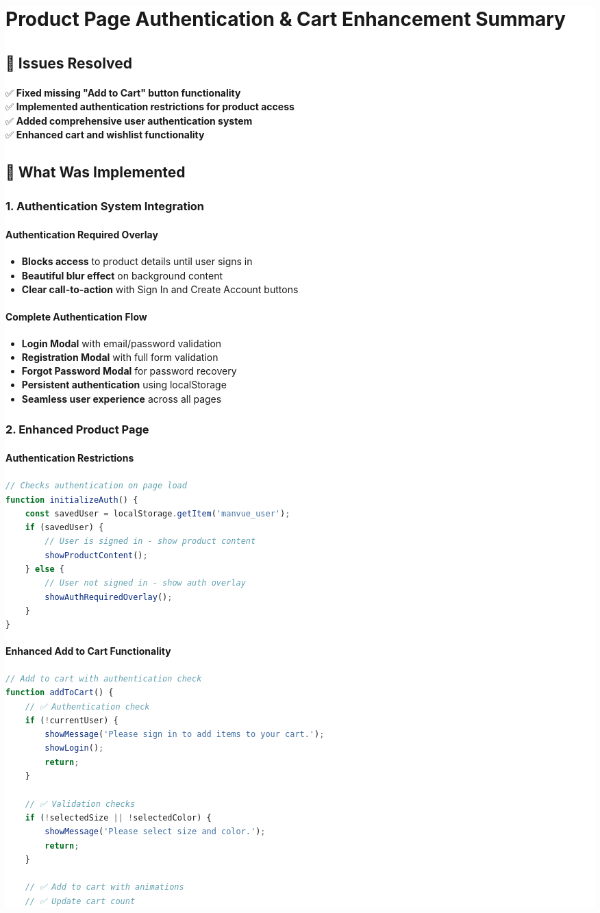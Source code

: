 # Product Page Authentication & Cart Enhancement Summary

## 🎯 Issues Resolved

✅ **Fixed missing "Add to Cart" button functionality**  
✅ **Implemented authentication restrictions for product access**  
✅ **Added comprehensive user authentication system**  
✅ **Enhanced cart and wishlist functionality**  

## 🚀 What Was Implemented

### 1. **Authentication System Integration**

#### Authentication Required Overlay
- **Blocks access** to product details until user signs in
- **Beautiful blur effect** on background content
- **Clear call-to-action** with Sign In and Create Account buttons

#### Complete Authentication Flow
- **Login Modal** with email/password validation
- **Registration Modal** with full form validation
- **Forgot Password Modal** for password recovery
- **Persistent authentication** using localStorage
- **Seamless user experience** across all pages

### 2. **Enhanced Product Page**

#### Authentication Restrictions
```javascript
// Checks authentication on page load
function initializeAuth() {
    const savedUser = localStorage.getItem('manvue_user');
    if (savedUser) {
        // User is signed in - show product content
        showProductContent();
    } else {
        // User not signed in - show auth overlay
        showAuthRequiredOverlay();
    }
}
```

#### Enhanced Add to Cart Functionality
```javascript
// Add to cart with authentication check
function addToCart() {
    // ✅ Authentication check
    if (!currentUser) {
        showMessage('Please sign in to add items to your cart.');
        showLogin();
        return;
    }
    
    // ✅ Validation checks
    if (!selectedSize || !selectedColor) {
        showMessage('Please select size and color.');
        return;
    }
    
    // ✅ Add to cart with animations
    // ✅ Update cart count
```